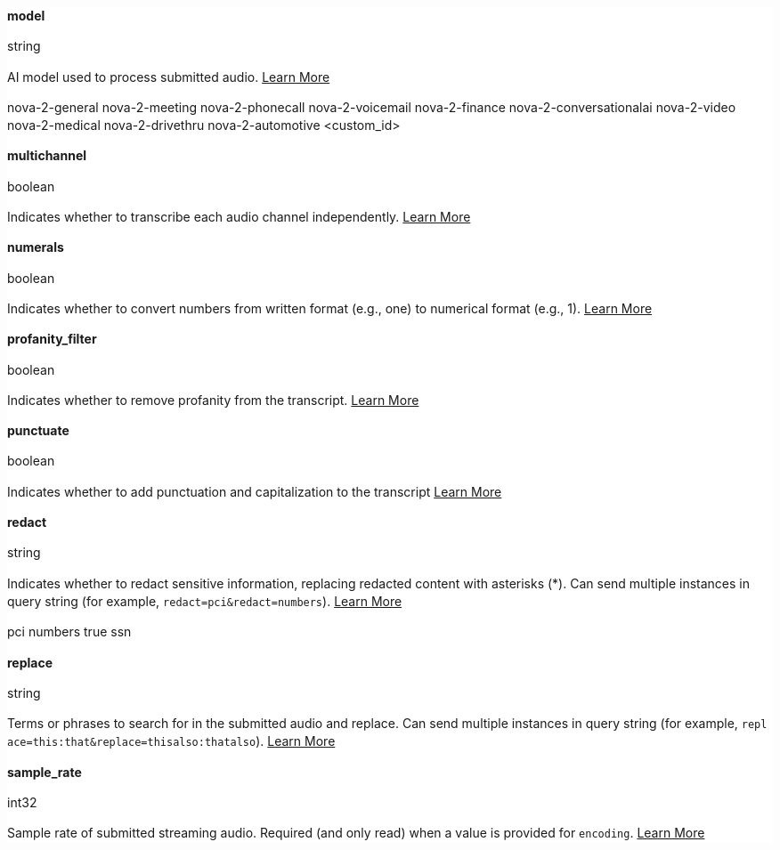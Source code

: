 **model**

string

AI model used to process submitted audio. [Learn More](https://developers.deepgram.com/docs/model)

nova-2-general          nova-2-meeting          nova-2-phonecall          nova-2-voicemail          nova-2-finance          nova-2-conversationalai          nova-2-video          nova-2-medical          nova-2-drivethru          nova-2-automotive          <custom_id>                  

**multichannel**

boolean

Indicates whether to transcribe each audio channel independently. [Learn More](https://developers.deepgram.com/docs/multichannel)

**numerals**

boolean

Indicates whether to convert numbers from written format (e.g., one) to numerical format (e.g., 1). [Learn More](https://developers.deepgram.com/docs/numerals)

**profanity_filter**

boolean

Indicates whether to remove profanity from the transcript. [Learn More](https://developers.deepgram.com/docs/profanity-filter)

**punctuate**

boolean

Indicates whether to add punctuation and capitalization to the transcript [Learn More](https://developers.deepgram.com/docs/punctuation)

**redact**

string

Indicates whether to redact sensitive information, replacing redacted content with asterisks (*). Can send multiple instances in query string (for example, `redact=pci&redact=numbers`). [Learn More](https://developers.deepgram.com/docs/redact)

pci          numbers          true          ssn         

**replace**

string

Terms or phrases to search for in the submitted audio and replace. Can send multiple instances in query string (for example, `replace=this:that&replace=thisalso:thatalso`). [Learn More](https://developers.deepgram.com/docs/find-and-replace)

**sample_rate**

int32

Sample rate of submitted streaming audio. Required (and only read) when a value is provided for `encoding`. [Learn More](https://developers.deepgram.com/docs/sample-rate)
